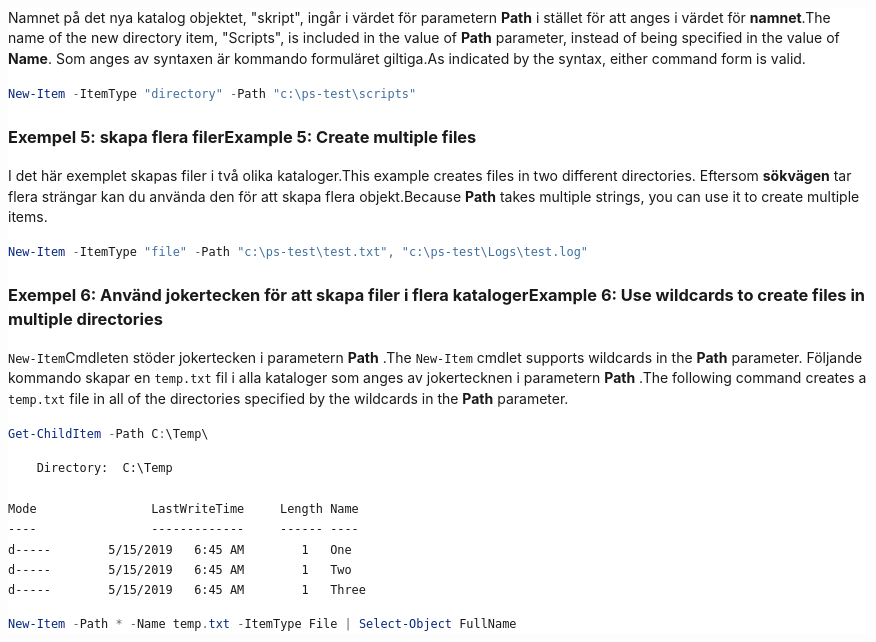 <span data-ttu-id="fd183-136">Namnet på det nya katalog objektet, "skript", ingår i värdet för parametern **Path** i stället för att anges i värdet för **namnet**.</span><span class="sxs-lookup"><span data-stu-id="fd183-136">The name of the new directory item, "Scripts", is included in the value of **Path** parameter, instead of being specified in the value of **Name**.</span></span> <span data-ttu-id="fd183-137">Som anges av syntaxen är kommando formuläret giltiga.</span><span class="sxs-lookup"><span data-stu-id="fd183-137">As indicated by the syntax, either command form is valid.</span></span>

```powershell
New-Item -ItemType "directory" -Path "c:\ps-test\scripts"
```

### <span data-ttu-id="fd183-138">Exempel 5: skapa flera filer</span><span class="sxs-lookup"><span data-stu-id="fd183-138">Example 5: Create multiple files</span></span>

<span data-ttu-id="fd183-139">I det här exemplet skapas filer i två olika kataloger.</span><span class="sxs-lookup"><span data-stu-id="fd183-139">This example creates files in two different directories.</span></span> <span data-ttu-id="fd183-140">Eftersom **sökvägen** tar flera strängar kan du använda den för att skapa flera objekt.</span><span class="sxs-lookup"><span data-stu-id="fd183-140">Because **Path** takes multiple strings, you can use it to create multiple items.</span></span>

```powershell
New-Item -ItemType "file" -Path "c:\ps-test\test.txt", "c:\ps-test\Logs\test.log"
```

### <span data-ttu-id="fd183-141">Exempel 6: Använd jokertecken för att skapa filer i flera kataloger</span><span class="sxs-lookup"><span data-stu-id="fd183-141">Example 6: Use wildcards to create files in multiple directories</span></span>

<span data-ttu-id="fd183-142">`New-Item`Cmdleten stöder jokertecken i parametern **Path** .</span><span class="sxs-lookup"><span data-stu-id="fd183-142">The `New-Item` cmdlet supports wildcards in the **Path** parameter.</span></span> <span data-ttu-id="fd183-143">Följande kommando skapar en `temp.txt` fil i alla kataloger som anges av jokertecknen i parametern **Path** .</span><span class="sxs-lookup"><span data-stu-id="fd183-143">The following command creates a `temp.txt` file in all of the directories specified by the wildcards in the **Path** parameter.</span></span>

```powershell
Get-ChildItem -Path C:\Temp\
```

```Output
    Directory:  C:\Temp

Mode                LastWriteTime     Length Name
----                -------------     ------ ----
d-----        5/15/2019   6:45 AM        1   One
d-----        5/15/2019   6:45 AM        1   Two
d-----        5/15/2019   6:45 AM        1   Three
```

```powershell
New-Item -Path * -Name temp.txt -ItemType File | Select-Object FullName
```
